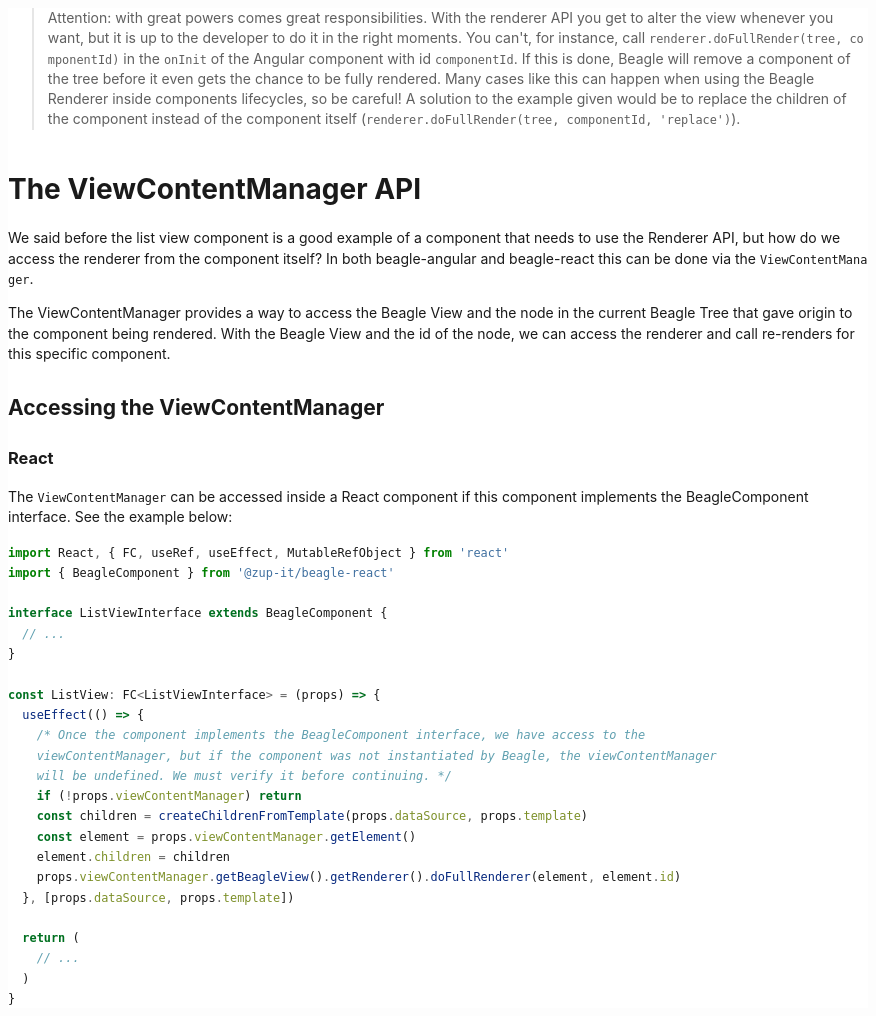 > Attention: with great powers comes great responsibilities. With the renderer API you get to alter
the view whenever you want, but it is up to the developer to do it in the right moments. You can't,
for instance, call `renderer.doFullRender(tree, componentId)` in the `onInit` of the Angular
component with id `componentId`. If this is done, Beagle will remove a component of the tree before
it even gets the chance to be fully rendered. Many cases like this can happen when using the Beagle
Renderer inside components lifecycles, so be careful! A solution to the example given would be to
replace the children of the component instead of the component itself
(`renderer.doFullRender(tree, componentId, 'replace')`).

# The ViewContentManager API

We said before the list view component is a good example of a component that needs to use the
Renderer API, but how do we access the renderer from the component itself? In both beagle-angular
and beagle-react this can be done via the `ViewContentManager`.

The ViewContentManager provides a way to access the Beagle View and the node in the current Beagle
Tree that gave origin to the component being rendered. With the Beagle View and the id of the
node, we can access the renderer and call re-renders for this specific component.

## Accessing the ViewContentManager

### React

The `ViewContentManager` can be accessed inside a React component if this component implements
the BeagleComponent interface. See the example below:

```typescript
import React, { FC, useRef, useEffect, MutableRefObject } from 'react'
import { BeagleComponent } from '@zup-it/beagle-react'

interface ListViewInterface extends BeagleComponent {
  // ...
}

const ListView: FC<ListViewInterface> = (props) => {
  useEffect(() => {
    /* Once the component implements the BeagleComponent interface, we have access to the
    viewContentManager, but if the component was not instantiated by Beagle, the viewContentManager
    will be undefined. We must verify it before continuing. */ 
    if (!props.viewContentManager) return
    const children = createChildrenFromTemplate(props.dataSource, props.template)
    const element = props.viewContentManager.getElement()
    element.children = children
    props.viewContentManager.getBeagleView().getRenderer().doFullRenderer(element, element.id)
  }, [props.dataSource, props.template])

  return (
    // ...
  )
}
```

